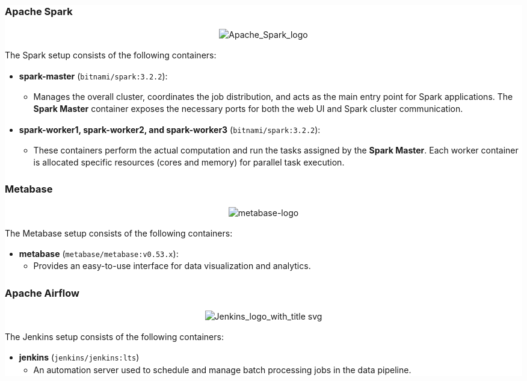 ### Apache Spark
<p align="center">
  <img src="https://github.com/user-attachments/assets/90ba6383-4e94-44f3-afb3-c358cdbc35c5" alt="Apache_Spark_logo" />
</p>

The Spark setup consists of the following containers:

- **spark-master** (`bitnami/spark:3.2.2`):
  - Manages the overall cluster, coordinates the job distribution, and acts as the main entry point for Spark applications. The **Spark Master** container exposes the necessary ports for both the web UI and Spark cluster communication.

- **spark-worker1, spark-worker2, and spark-worker3** (`bitnami/spark:3.2.2`):
  - These containers perform the actual computation and run the tasks assigned by the **Spark Master**. Each worker container is allocated specific resources (cores and memory) for parallel task execution.

### Metabase
<p align="center">
  <img src="https://github.com/user-attachments/assets/62024e89-6f60-4ec7-b595-99dc22d3adad" width="200" alt="metabase-logo" />
</p>

The Metabase setup consists of the following containers:

- **metabase** (`metabase/metabase:v0.53.x`):
  - Provides an easy-to-use interface for data visualization and analytics.
 
### Apache Airflow
<p align="center">
  <img src="https://github.com/user-attachments/assets/7528d37b-3234-4dc8-91a6-bb625fdb069e" alt="Jenkins_logo_with_title svg" />
</p>

The Jenkins setup consists of the following containers:

- **jenkins** (`jenkins/jenkins:lts`)  
  - An automation server used to schedule and manage batch processing jobs in the data pipeline.  


